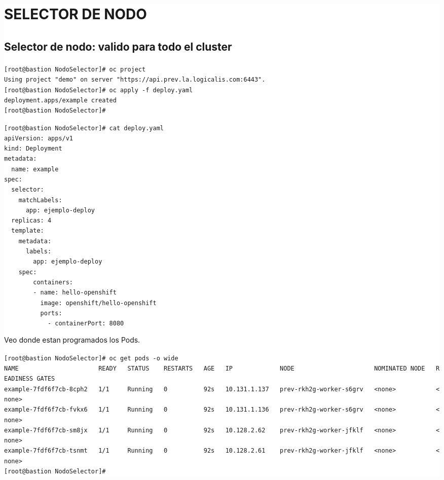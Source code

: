 # SELECTOR DE NODO

## Selector de nodo: valido para todo el cluster

```
[root@bastion NodoSelector]# oc project
Using project "demo" on server "https://api.prev.la.logicalis.com:6443".
[root@bastion NodoSelector]# oc apply -f deploy.yaml
deployment.apps/example created
[root@bastion NodoSelector]#
```

```
[root@bastion NodoSelector]# cat deploy.yaml
apiVersion: apps/v1
kind: Deployment
metadata:
  name: example
spec:
  selector:
    matchLabels:
      app: ejemplo-deploy
  replicas: 4
  template:
    metadata:
      labels:
        app: ejemplo-deploy
    spec:
        containers:
        - name: hello-openshift
          image: openshift/hello-openshift
          ports:
            - containerPort: 8080
```



Veo donde estan programados los Pods.
```
[root@bastion NodoSelector]# oc get pods -o wide
NAME                      READY   STATUS    RESTARTS   AGE   IP             NODE                      NOMINATED NODE   READINESS GATES
example-7fdf6f7cb-8cph2   1/1     Running   0          92s   10.131.1.137   prev-rkh2g-worker-s6grv   <none>           <none>
example-7fdf6f7cb-fvkx6   1/1     Running   0          92s   10.131.1.136   prev-rkh2g-worker-s6grv   <none>           <none>
example-7fdf6f7cb-sm8jx   1/1     Running   0          92s   10.128.2.62    prev-rkh2g-worker-jfklf   <none>           <none>
example-7fdf6f7cb-tsnmt   1/1     Running   0          92s   10.128.2.61    prev-rkh2g-worker-jfklf   <none>           <none>
[root@bastion NodoSelector]#
```
